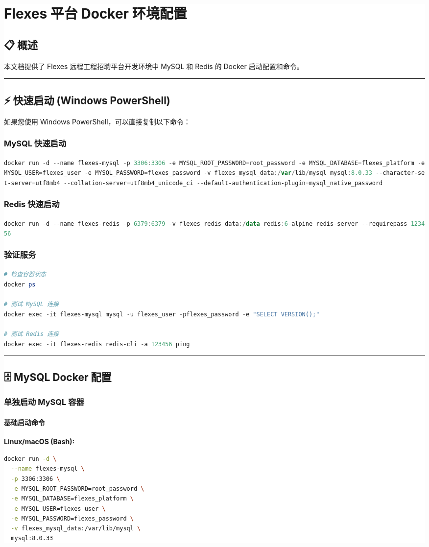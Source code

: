 # Flexes 平台 Docker 环境配置

## 📋 概述

本文档提供了 Flexes 远程工程招聘平台开发环境中 MySQL 和 Redis 的 Docker 启动配置和命令。

---

## ⚡ 快速启动 (Windows PowerShell)

如果您使用 Windows PowerShell，可以直接复制以下命令：

### MySQL 快速启动
```powershell
docker run -d --name flexes-mysql -p 3306:3306 -e MYSQL_ROOT_PASSWORD=root_password -e MYSQL_DATABASE=flexes_platform -e MYSQL_USER=flexes_user -e MYSQL_PASSWORD=flexes_password -v flexes_mysql_data:/var/lib/mysql mysql:8.0.33 --character-set-server=utf8mb4 --collation-server=utf8mb4_unicode_ci --default-authentication-plugin=mysql_native_password
```

### Redis 快速启动
```powershell
docker run -d --name flexes-redis -p 6379:6379 -v flexes_redis_data:/data redis:6-alpine redis-server --requirepass 123456
```

### 验证服务
```powershell
# 检查容器状态
docker ps

# 测试 MySQL 连接
docker exec -it flexes-mysql mysql -u flexes_user -pflexes_password -e "SELECT VERSION();"

# 测试 Redis 连接
docker exec -it flexes-redis redis-cli -a 123456 ping
```

---

## 🗄️ MySQL Docker 配置

### 单独启动 MySQL 容器

#### 基础启动命令

**Linux/macOS (Bash):**
```bash
docker run -d \
  --name flexes-mysql \
  -p 3306:3306 \
  -e MYSQL_ROOT_PASSWORD=root_password \
  -e MYSQL_DATABASE=flexes_platform \
  -e MYSQL_USER=flexes_user \
  -e MYSQL_PASSWORD=flexes_password \
  -v flexes_mysql_data:/var/lib/mysql \
  mysql:8.0.33
```
